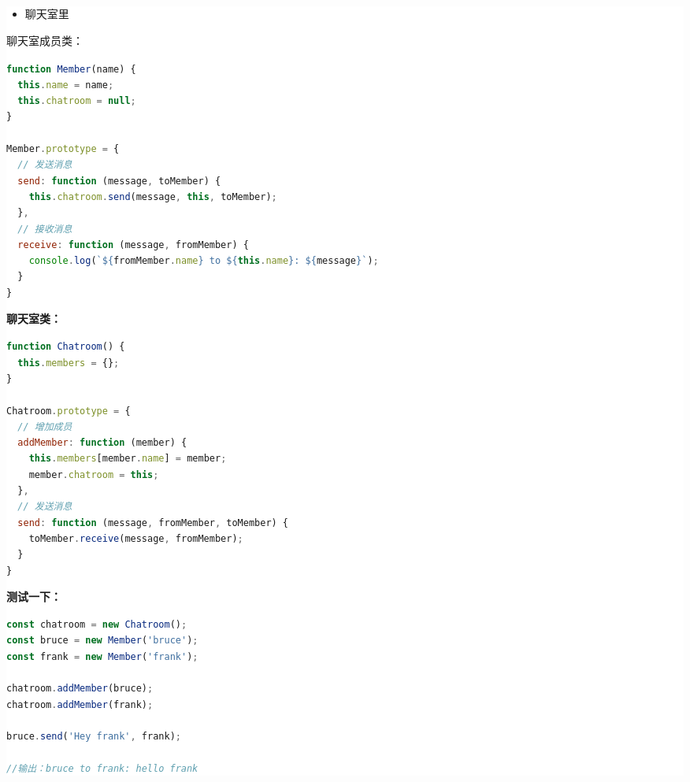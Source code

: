 - 聊天室里

聊天室成员类：

```js
function Member(name) {
  this.name = name;
  this.chatroom = null;
}

Member.prototype = {
  // 发送消息
  send: function (message, toMember) {
    this.chatroom.send(message, this, toMember);
  },
  // 接收消息
  receive: function (message, fromMember) {
    console.log(`${fromMember.name} to ${this.name}: ${message}`);
  }
}
```

**聊天室类：**

```js
function Chatroom() {
  this.members = {};
}

Chatroom.prototype = {
  // 增加成员
  addMember: function (member) {
    this.members[member.name] = member;
    member.chatroom = this;
  },
  // 发送消息
  send: function (message, fromMember, toMember) {
    toMember.receive(message, fromMember);
  }
}
```

**测试一下：**

```js
const chatroom = new Chatroom();
const bruce = new Member('bruce');
const frank = new Member('frank');

chatroom.addMember(bruce);
chatroom.addMember(frank);

bruce.send('Hey frank', frank);

//输出：bruce to frank: hello frank
```
